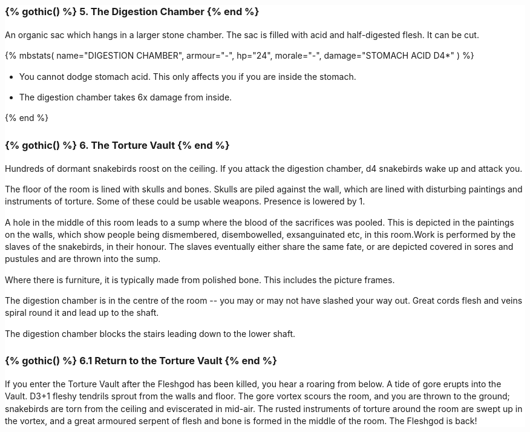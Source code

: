 ### {% gothic() %} 5. The Digestion Chamber {% end %}

An organic sac which hangs in a larger stone chamber. The sac is filled
with acid and half-digested flesh. It can be cut.

{% mbstats(
    name="DIGESTION CHAMBER", 
    armour="-", 
    hp="24", 
    morale="-",
    damage="STOMACH ACID D4*"
) %}
* You cannot dodge stomach acid. This only affects you if 
  you are inside the stomach.
+ The digestion chamber takes 6x damage from inside.

{% end %}

### {% gothic() %} 6. The Torture Vault {% end %}

Hundreds of dormant snakebirds roost on the ceiling. If you attack the
digestion chamber, d4 snakebirds wake up and attack you.

The floor of the room is lined with skulls and bones. Skulls are piled
against the wall, which are lined with disturbing paintings and
instruments of torture. Some of these could be usable weapons. Presence
is lowered by 1.

A hole in the middle of this room leads to a sump where the blood of the
sacrifices was pooled. This is depicted in the paintings on the walls,
which show people being dismembered, disembowelled, exsanguinated etc,
in this room.Work is performed by the slaves of the snakebirds, in their
honour. The slaves eventually either share the same fate, or are
depicted covered in sores and pustules and are thrown into the sump.

Where there is furniture, it is typically made from polished bone. This
includes the picture frames.

The digestion chamber is in the centre of the room -- you may or may not
have slashed your way out. Great cords flesh and veins spiral round it
and lead up to the shaft.

The digestion chamber blocks the stairs leading down to the lower shaft.

### {% gothic() %} 6.1 Return to the Torture Vault {% end %}

If you enter the Torture Vault after the Fleshgod has been killed, you
hear a roaring from below. A tide of gore erupts into the Vault. D3+1
fleshy tendrils sprout from the walls and floor. The gore vortex scours
the room, and you are thrown to the ground; snakebirds are torn from the
ceiling and eviscerated in mid-air. The rusted instruments of torture
around the room are swept up in the vortex, and a great armoured serpent
of flesh and bone is formed in the middle of the room. The Fleshgod is
back!
